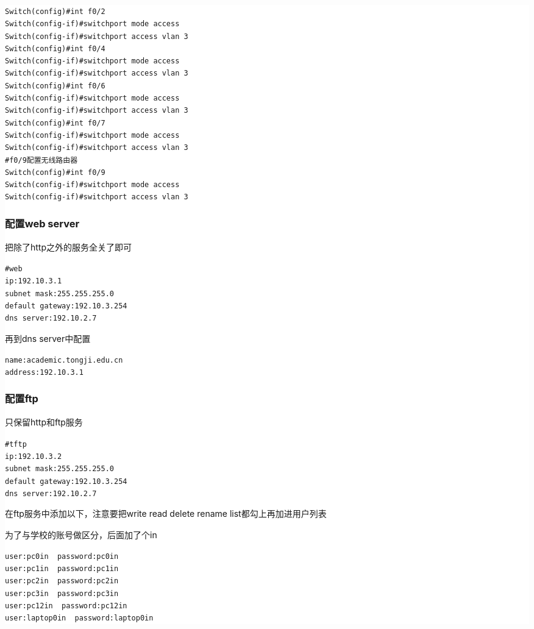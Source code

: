 ```
Switch(config)#int f0/2
Switch(config-if)#switchport mode access
Switch(config-if)#switchport access vlan 3
Switch(config)#int f0/4
Switch(config-if)#switchport mode access
Switch(config-if)#switchport access vlan 3
Switch(config)#int f0/6
Switch(config-if)#switchport mode access
Switch(config-if)#switchport access vlan 3
Switch(config)#int f0/7
Switch(config-if)#switchport mode access
Switch(config-if)#switchport access vlan 3
#f0/9配置无线路由器
Switch(config)#int f0/9
Switch(config-if)#switchport mode access
Switch(config-if)#switchport access vlan 3
```

### 配置web server

把除了http之外的服务全关了即可

```
#web
ip:192.10.3.1
subnet mask:255.255.255.0
default gateway:192.10.3.254
dns server:192.10.2.7
```

再到dns server中配置

```
name:academic.tongji.edu.cn
address:192.10.3.1
```

### 配置ftp

只保留http和ftp服务

```
#tftp
ip:192.10.3.2
subnet mask:255.255.255.0
default gateway:192.10.3.254
dns server:192.10.2.7
```

在ftp服务中添加以下，注意要把write read delete rename list都勾上再加进用户列表

为了与学校的账号做区分，后面加了个in

```
user:pc0in  password:pc0in
user:pc1in  password:pc1in
user:pc2in  password:pc2in
user:pc3in  password:pc3in
user:pc12in  password:pc12in
user:laptop0in  password:laptop0in
```
